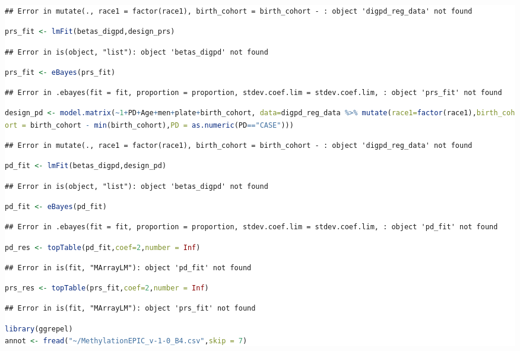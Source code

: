     ## Error in mutate(., race1 = factor(race1), birth_cohort = birth_cohort - : object 'digpd_reg_data' not found

``` r
prs_fit <- lmFit(betas_digpd,design_prs)
```

    ## Error in is(object, "list"): object 'betas_digpd' not found

``` r
prs_fit <- eBayes(prs_fit)
```

    ## Error in .ebayes(fit = fit, proportion = proportion, stdev.coef.lim = stdev.coef.lim, : object 'prs_fit' not found

``` r
design_pd <- model.matrix(~1+PD+Age+men+plate+birth_cohort, data=digpd_reg_data %>% mutate(race1=factor(race1),birth_cohort = birth_cohort - min(birth_cohort),PD = as.numeric(PD=="CASE")))
```

    ## Error in mutate(., race1 = factor(race1), birth_cohort = birth_cohort - : object 'digpd_reg_data' not found

``` r
pd_fit <- lmFit(betas_digpd,design_pd)
```

    ## Error in is(object, "list"): object 'betas_digpd' not found

``` r
pd_fit <- eBayes(pd_fit)
```

    ## Error in .ebayes(fit = fit, proportion = proportion, stdev.coef.lim = stdev.coef.lim, : object 'pd_fit' not found

``` r
pd_res <- topTable(pd_fit,coef=2,number = Inf)
```

    ## Error in is(fit, "MArrayLM"): object 'pd_fit' not found

``` r
prs_res <- topTable(prs_fit,coef=2,number = Inf)
```

    ## Error in is(fit, "MArrayLM"): object 'prs_fit' not found

``` r
library(ggrepel)
annot <- fread("~/MethylationEPIC_v-1-0_B4.csv",skip = 7)
```
